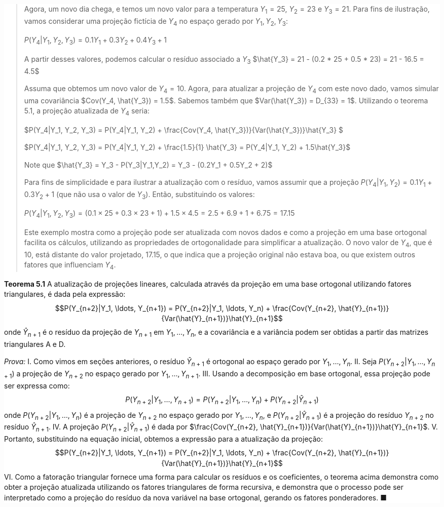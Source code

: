 > Agora, um novo dia chega, e temos um novo valor para a temperatura $Y_1 = 25$, $Y_2 = 23$ e  $Y_3 = 21$.  Para fins de ilustração, vamos considerar uma projeção fictícia de $Y_4$ no espaço gerado por $Y_1, Y_2, Y_3$:
>
> $P(Y_4|Y_1, Y_2, Y_3) = 0.1Y_1 + 0.3Y_2 + 0.4Y_3 + 1$
>
> A partir desses valores, podemos calcular o resíduo associado a $Y_3$
> $\hat{Y_3} = 21 - (0.2 * 25 + 0.5 * 23) = 21 - 16.5 = 4.5$
>
> Assuma que obtemos um novo valor de $Y_4 = 10$. Agora, para atualizar a projeção de $Y_4$  com este novo dado, vamos simular uma covariância $Cov(Y_4, \hat{Y_3}) = 1.5$. Sabemos também que $Var(\hat{Y_3}) = D_{33} = 1$. Utilizando o teorema 5.1, a projeção atualizada de $Y_4$ seria:
>
>  $P(Y_4|Y_1, Y_2, Y_3) = P(Y_4|Y_1, Y_2) + \frac{Cov(Y_4, \hat{Y_3})}{Var(\hat{Y_3})}\hat{Y_3} $
>
>  $P(Y_4|Y_1, Y_2, Y_3) = P(Y_4|Y_1, Y_2) + \frac{1.5}{1} \hat{Y_3} = P(Y_4|Y_1, Y_2) + 1.5\hat{Y_3}$
>
>  Note que $\hat{Y_3} = Y_3 - P(Y_3|Y_1,Y_2) = Y_3 - (0.2Y_1 + 0.5Y_2 + 2)$
>
>  Para fins de simplicidade e para ilustrar a atualização com o resíduo, vamos assumir que a projeção $P(Y_4|Y_1, Y_2) = 0.1Y_1 + 0.3Y_2 +1$ (que não usa o valor de $Y_3$). Então, substituindo os valores:
>
>  $P(Y_4|Y_1, Y_2, Y_3) = (0.1 \times 25 + 0.3 \times 23 + 1) + 1.5 \times 4.5 = 2.5 + 6.9 + 1 + 6.75 = 17.15$
>
> Este exemplo mostra como a projeção pode ser atualizada com novos dados e como a projeção em uma base ortogonal facilita os cálculos, utilizando as propriedades de ortogonalidade para simplificar a atualização. O novo valor de $Y_4$, que é $10$, está distante do valor projetado, $17.15$, o que indica que a projeção original não estava boa, ou que existem outros fatores que influenciam $Y_4$.

**Teorema 5.1**
A atualização de projeções lineares, calculada através da projeção em uma base ortogonal utilizando fatores triangulares, é dada pela expressão:
$$P(Y_{n+2}|Y_1, \ldots, Y_{n+1}) = P(Y_{n+2}|Y_1, \ldots, Y_n) + \frac{Cov(Y_{n+2}, \hat{Y}_{n+1})}{Var(\hat{Y}_{n+1})}\hat{Y}_{n+1}$$
onde $\hat{Y}_{n+1}$ é o resíduo da projeção de $Y_{n+1}$ em $Y_1, \ldots, Y_n$, e a covariância e a variância podem ser obtidas a partir das matrizes triangulares A e D.

*Prova:*
I.  Como vimos em seções anteriores, o resíduo $\hat{Y}_{n+1}$ é ortogonal ao espaço gerado por $Y_1, \ldots, Y_n$.
II.  Seja $P(Y_{n+2}|Y_1, \ldots, Y_{n+1})$ a projeção de $Y_{n+2}$ no espaço gerado por $Y_1, \ldots, Y_{n+1}$.
III.  Usando a decomposição em base ortogonal, essa projeção pode ser expressa como:
    $$P(Y_{n+2}|Y_1, \ldots, Y_{n+1}) = P(Y_{n+2}|Y_1, \ldots, Y_n) +  P(Y_{n+2}|\hat{Y}_{n+1})$$
    onde $P(Y_{n+2}|Y_1, \ldots, Y_n)$ é a projeção de $Y_{n+2}$ no espaço gerado por $Y_1, \ldots, Y_n$, e $P(Y_{n+2}|\hat{Y}_{n+1})$ é a projeção do resíduo  $Y_{n+2}$ no resíduo $\hat{Y}_{n+1}$.
IV.  A projeção $P(Y_{n+2}|\hat{Y}_{n+1})$ é dada por $\frac{Cov(Y_{n+2}, \hat{Y}_{n+1})}{Var(\hat{Y}_{n+1})}\hat{Y}_{n+1}$.
V.  Portanto, substituindo na equação inicial, obtemos a expressão para a atualização da projeção:
$$P(Y_{n+2}|Y_1, \ldots, Y_{n+1}) = P(Y_{n+2}|Y_1, \ldots, Y_n) + \frac{Cov(Y_{n+2}, \hat{Y}_{n+1})}{Var(\hat{Y}_{n+1})}\hat{Y}_{n+1}$$
VI. Como a fatoração triangular fornece uma forma para calcular os resíduos e os coeficientes, o teorema acima demonstra como obter a projeção atualizada utilizando os fatores triangulares de forma recursiva, e demonstra que o processo pode ser interpretado como a projeção do resíduo da nova variável na base ortogonal, gerando os fatores ponderadores.
■
